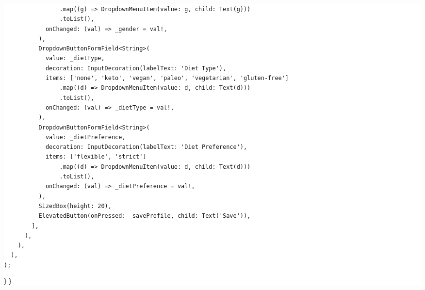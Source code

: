                     .map((g) => DropdownMenuItem(value: g, child: Text(g)))
                    .toList(),
                onChanged: (val) => _gender = val!,
              ),
              DropdownButtonFormField<String>(
                value: _dietType,
                decoration: InputDecoration(labelText: 'Diet Type'),
                items: ['none', 'keto', 'vegan', 'paleo', 'vegetarian', 'gluten-free']
                    .map((d) => DropdownMenuItem(value: d, child: Text(d)))
                    .toList(),
                onChanged: (val) => _dietType = val!,
              ),
              DropdownButtonFormField<String>(
                value: _dietPreference,
                decoration: InputDecoration(labelText: 'Diet Preference'),
                items: ['flexible', 'strict']
                    .map((d) => DropdownMenuItem(value: d, child: Text(d)))
                    .toList(),
                onChanged: (val) => _dietPreference = val!,
              ),
              SizedBox(height: 20),
              ElevatedButton(onPressed: _saveProfile, child: Text('Save')),
            ],
          ),
        ),
      ),
    );
  }
}
